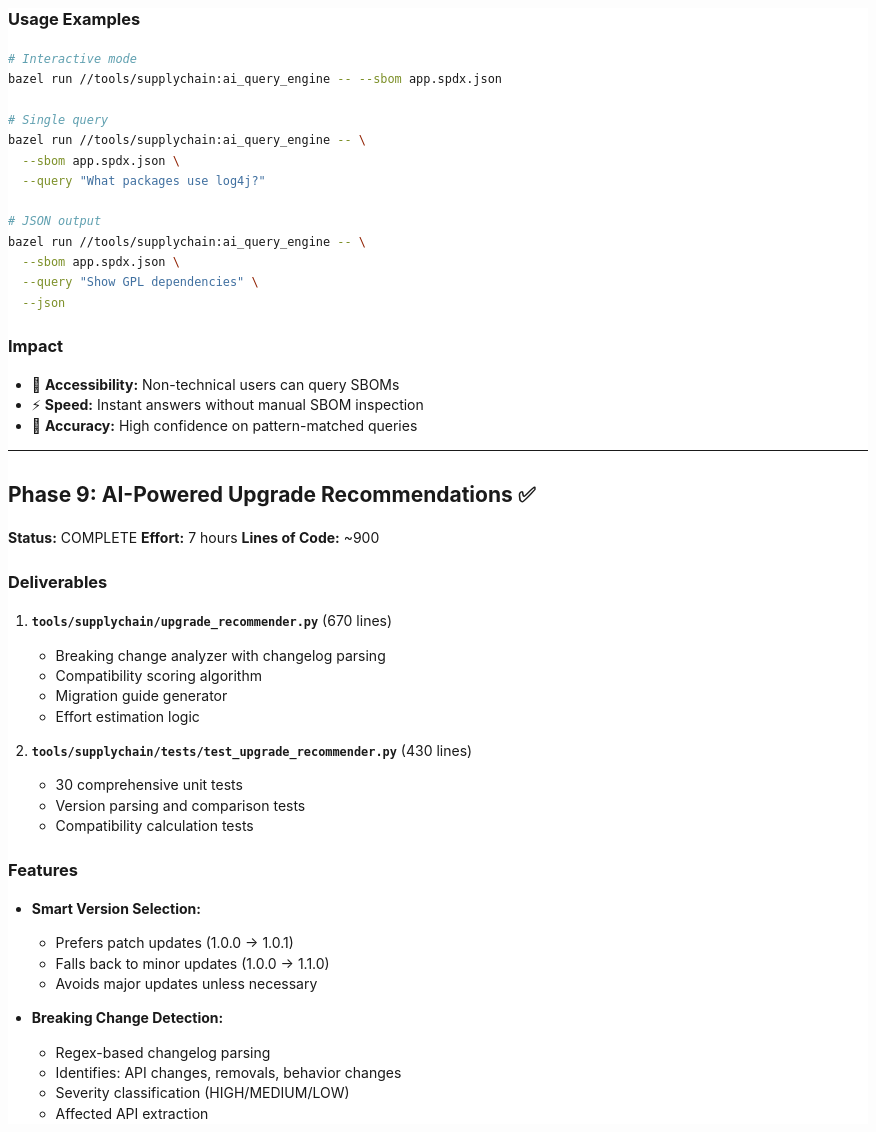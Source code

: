 ### Usage Examples

```bash
# Interactive mode
bazel run //tools/supplychain:ai_query_engine -- --sbom app.spdx.json

# Single query
bazel run //tools/supplychain:ai_query_engine -- \
  --sbom app.spdx.json \
  --query "What packages use log4j?"

# JSON output
bazel run //tools/supplychain:ai_query_engine -- \
  --sbom app.spdx.json \
  --query "Show GPL dependencies" \
  --json
```

### Impact

- 🤖 **Accessibility:** Non-technical users can query SBOMs
- ⚡ **Speed:** Instant answers without manual SBOM inspection
- 🎯 **Accuracy:** High confidence on pattern-matched queries

---

## Phase 9: AI-Powered Upgrade Recommendations ✅

**Status:** COMPLETE
**Effort:** 7 hours
**Lines of Code:** ~900

### Deliverables

1. **`tools/supplychain/upgrade_recommender.py`** (670 lines)
   - Breaking change analyzer with changelog parsing
   - Compatibility scoring algorithm
   - Migration guide generator
   - Effort estimation logic

2. **`tools/supplychain/tests/test_upgrade_recommender.py`** (430 lines)
   - 30 comprehensive unit tests
   - Version parsing and comparison tests
   - Compatibility calculation tests

### Features

- **Smart Version Selection:**
  - Prefers patch updates (1.0.0 → 1.0.1)
  - Falls back to minor updates (1.0.0 → 1.1.0)
  - Avoids major updates unless necessary

- **Breaking Change Detection:**
  - Regex-based changelog parsing
  - Identifies: API changes, removals, behavior changes
  - Severity classification (HIGH/MEDIUM/LOW)
  - Affected API extraction
